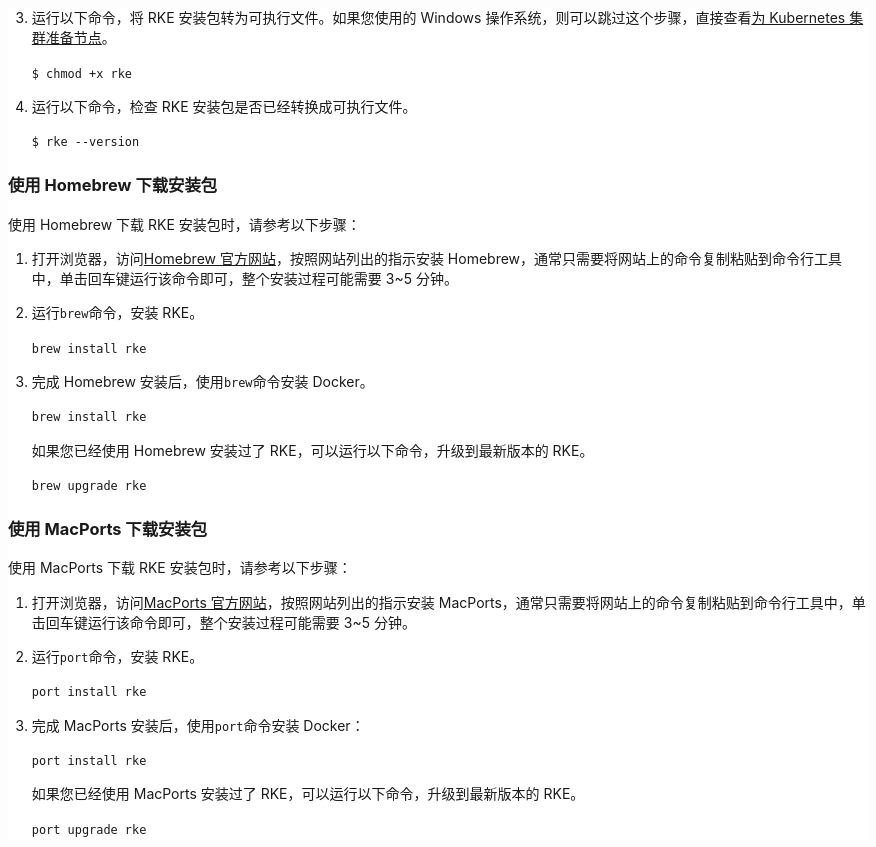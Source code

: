 3. 运行以下命令，将 RKE 安装包转为可执行文件。如果您使用的 Windows 操作系统，则可以跳过这个步骤，直接查看[为 Kubernetes 集群准备节点](#为-Kubernetes-集群准备节点)。

   ```shell
   $ chmod +x rke
   ```

4. 运行以下命令，检查 RKE 安装包是否已经转换成可执行文件。

   ```shell
   $ rke --version
   ```

### 使用 Homebrew 下载安装包

使用 Homebrew 下载 RKE 安装包时，请参考以下步骤：

1. 打开浏览器，访问[Homebrew 官方网站](https://brew.sh/)，按照网站列出的指示安装 Homebrew，通常只需要将网站上的命令复制粘贴到命令行工具中，单击回车键运行该命令即可，整个安装过程可能需要 3~5 分钟。

2. 运行`brew`命令，安装 RKE。

   ```shell
   brew install rke
   ```

3. 完成 Homebrew 安装后，使用`brew`命令安装 Docker。

   ```shell
   brew install rke
   ```

   如果您已经使用 Homebrew 安装过了 RKE，可以运行以下命令，升级到最新版本的 RKE。

   ```shell
   brew upgrade rke
   ```

### 使用 MacPorts 下载安装包

使用 MacPorts 下载 RKE 安装包时，请参考以下步骤：

1. 打开浏览器，访问[MacPorts 官方网站](https://www.macports.org/)，按照网站列出的指示安装 MacPorts，通常只需要将网站上的命令复制粘贴到命令行工具中，单击回车键运行该命令即可，整个安装过程可能需要 3~5 分钟。

2. 运行`port`命令，安装 RKE。

   ```shell
   port install rke
   ```

3. 完成 MacPorts 安装后，使用`port`命令安装 Docker：

   ```
   port install rke
   ```

   如果您已经使用 MacPorts 安装过了 RKE，可以运行以下命令，升级到最新版本的 RKE。

   ```shell
   port upgrade rke
   ```
